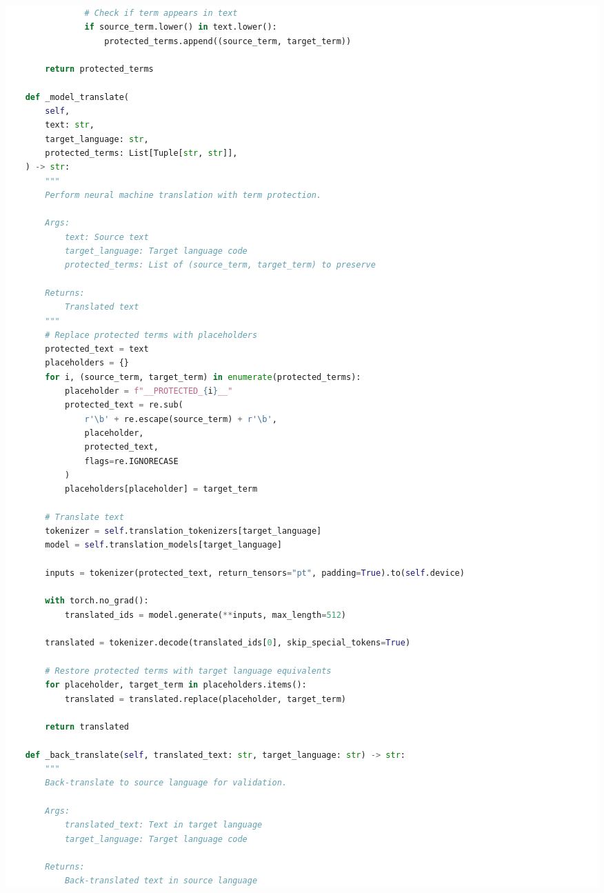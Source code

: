 ```python
                # Check if term appears in text
                if source_term.lower() in text.lower():
                    protected_terms.append((source_term, target_term))
        
        return protected_terms
    
    def _model_translate(
        self,
        text: str,
        target_language: str,
        protected_terms: List[Tuple[str, str]],
    ) -> str:
        """
        Perform neural machine translation with term protection.
        
        Args:
            text: Source text
            target_language: Target language code
            protected_terms: List of (source_term, target_term) to preserve
            
        Returns:
            Translated text
        """
        # Replace protected terms with placeholders
        protected_text = text
        placeholders = {}
        for i, (source_term, target_term) in enumerate(protected_terms):
            placeholder = f"__PROTECTED_{i}__"
            protected_text = re.sub(
                r'\b' + re.escape(source_term) + r'\b',
                placeholder,
                protected_text,
                flags=re.IGNORECASE
            )
            placeholders[placeholder] = target_term
        
        # Translate text
        tokenizer = self.translation_tokenizers[target_language]
        model = self.translation_models[target_language]
        
        inputs = tokenizer(protected_text, return_tensors="pt", padding=True).to(self.device)
        
        with torch.no_grad():
            translated_ids = model.generate(**inputs, max_length=512)
        
        translated = tokenizer.decode(translated_ids[0], skip_special_tokens=True)
        
        # Restore protected terms with target language equivalents
        for placeholder, target_term in placeholders.items():
            translated = translated.replace(placeholder, target_term)
        
        return translated
    
    def _back_translate(self, translated_text: str, target_language: str) -> str:
        """
        Back-translate to source language for validation.
        
        Args:
            translated_text: Text in target language
            target_language: Target language code
            
        Returns:
            Back-translated text in source language
```